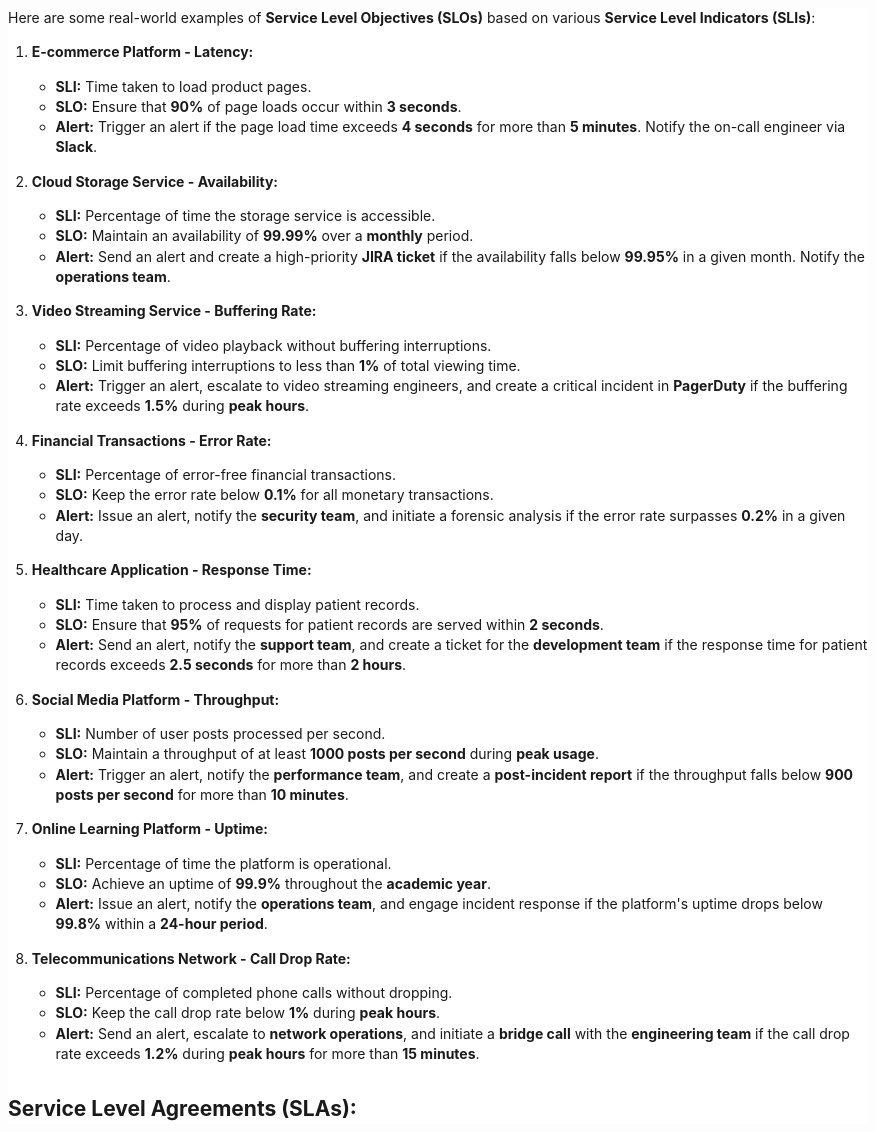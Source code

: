 Here are some real-world examples of **Service Level Objectives (SLOs)** based on various **Service Level Indicators (SLIs)**:


1. **E-commerce Platform - Latency:**
   - **SLI:** Time taken to load product pages.
   - **SLO:** Ensure that **90%** of page loads occur within **3 seconds**.
   - **Alert:** Trigger an alert if the page load time exceeds **4 seconds** for more than **5 minutes**. Notify the on-call engineer via **Slack**.

2. **Cloud Storage Service - Availability:**
   - **SLI:** Percentage of time the storage service is accessible.
   - **SLO:** Maintain an availability of **99.99%** over a **monthly** period.
   - **Alert:** Send an alert and create a high-priority **JIRA ticket** if the availability falls below **99.95%** in a given month. Notify the **operations team**.

3. **Video Streaming Service - Buffering Rate:**
   - **SLI:** Percentage of video playback without buffering interruptions.
   - **SLO:** Limit buffering interruptions to less than **1%** of total viewing time.
   - **Alert:** Trigger an alert, escalate to video streaming engineers, and create a critical incident in **PagerDuty** if the buffering rate exceeds **1.5%** during **peak hours**.

4. **Financial Transactions - Error Rate:**
   - **SLI:** Percentage of error-free financial transactions.
   - **SLO:** Keep the error rate below **0.1%** for all monetary transactions.
   - **Alert:** Issue an alert, notify the **security team**, and initiate a forensic analysis if the error rate surpasses **0.2%** in a given day.

5. **Healthcare Application - Response Time:**
   - **SLI:** Time taken to process and display patient records.
   - **SLO:** Ensure that **95%** of requests for patient records are served within **2 seconds**.
   - **Alert:** Send an alert, notify the **support team**, and create a ticket for the **development team** if the response time for patient records exceeds **2.5 seconds** for more than **2 hours**.

6. **Social Media Platform - Throughput:**
   - **SLI:** Number of user posts processed per second.
   - **SLO:** Maintain a throughput of at least **1000 posts per second** during **peak usage**.
   - **Alert:** Trigger an alert, notify the **performance team**, and create a **post-incident report** if the throughput falls below **900 posts per second** for more than **10 minutes**.

7. **Online Learning Platform - Uptime:**
   - **SLI:** Percentage of time the platform is operational.
   - **SLO:** Achieve an uptime of **99.9%** throughout the **academic year**.
   - **Alert:** Issue an alert, notify the **operations team**, and engage incident response if the platform's uptime drops below **99.8%** within a **24-hour period**.

8. **Telecommunications Network - Call Drop Rate:**
   - **SLI:** Percentage of completed phone calls without dropping.
   - **SLO:** Keep the call drop rate below **1%** during **peak hours**.
   - **Alert:** Send an alert, escalate to **network operations**, and initiate a **bridge call** with the **engineering team** if the call drop rate exceeds **1.2%** during **peak hours** for more than **15 minutes**.


## Service Level Agreements (SLAs):

